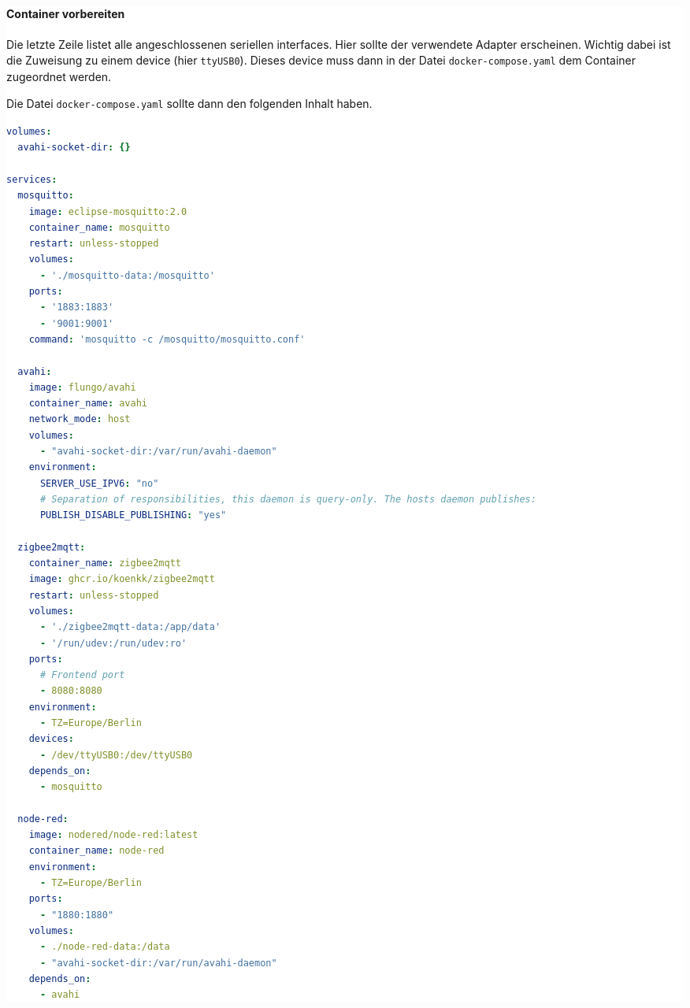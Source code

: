 #### Container vorbereiten

Die letzte Zeile listet alle angeschlossenen seriellen interfaces. Hier sollte
der verwendete Adapter erscheinen. Wichtig dabei ist die Zuweisung zu einem
device (hier `ttyUSB0`). Dieses device muss dann in der Datei
`docker-compose.yaml` dem Container zugeordnet werden.

Die Datei `docker-compose.yaml` sollte dann den folgenden Inhalt haben.

````yaml
volumes:
  avahi-socket-dir: {}

services:
  mosquitto:
    image: eclipse-mosquitto:2.0
    container_name: mosquitto
    restart: unless-stopped
    volumes:
      - './mosquitto-data:/mosquitto'
    ports:
      - '1883:1883'
      - '9001:9001'
    command: 'mosquitto -c /mosquitto/mosquitto.conf'

  avahi:
    image: flungo/avahi
    container_name: avahi
    network_mode: host
    volumes:
      - "avahi-socket-dir:/var/run/avahi-daemon"
    environment:
      SERVER_USE_IPV6: "no"
      # Separation of responsibilities, this daemon is query-only. The hosts daemon publishes:
      PUBLISH_DISABLE_PUBLISHING: "yes"

  zigbee2mqtt:
    container_name: zigbee2mqtt
    image: ghcr.io/koenkk/zigbee2mqtt
    restart: unless-stopped
    volumes:
      - './zigbee2mqtt-data:/app/data'
      - '/run/udev:/run/udev:ro'
    ports:
      # Frontend port
      - 8080:8080
    environment:
      - TZ=Europe/Berlin
    devices:
      - /dev/ttyUSB0:/dev/ttyUSB0
    depends_on:
      - mosquitto

  node-red:
    image: nodered/node-red:latest
    container_name: node-red
    environment:
      - TZ=Europe/Berlin
    ports:
      - "1880:1880"
    volumes:
      - ./node-red-data:/data
      - "avahi-socket-dir:/var/run/avahi-daemon"
    depends_on:
      - avahi
````